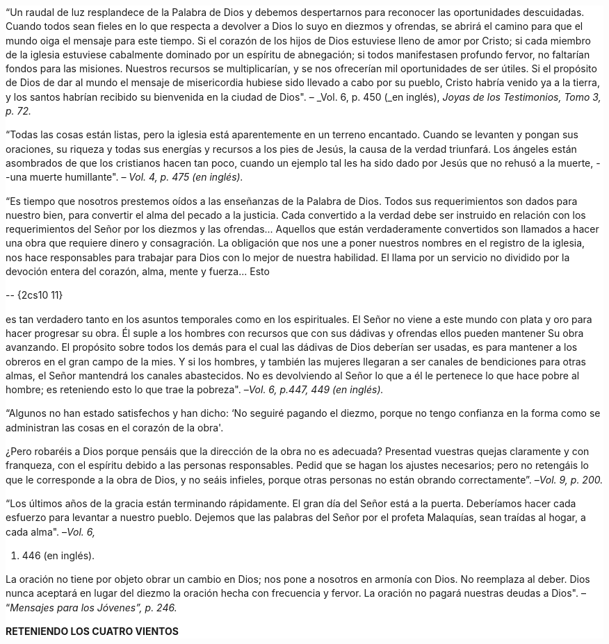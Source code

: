 “Un raudal de luz resplandece de la Palabra de Dios y debemos despertarnos para reconocer las oportunidades descuidadas. Cuando todos sean fieles en lo que respecta a devolver a Dios lo suyo en diezmos y ofrendas, se abrirá el camino para que el mundo oiga el mensaje para este tiempo. Si el corazón de los hijos de Dios estuviese lleno de amor por Cristo; si cada miembro de la iglesia estuviese cabalmente dominado por un espíritu de abnegación; si todos manifestasen profundo fervor, no faltarían fondos para las misiones. Nuestros recursos se multiplicarían, y se nos ofrecerían mil oportunidades de ser útiles. Si el propósito de Dios de dar al mundo el mensaje de misericordia hubiese sido llevado a cabo por su pueblo, Cristo habría venido ya a la tierra, y los santos habrían recibido su bienvenida en la ciudad de Dios". – _Vol. 6, p. 450 (_en inglés), _Joyas de los Testimonios, Tomo 3, p. 72._

“Todas las cosas están listas, pero la iglesia está aparentemente en un terreno encantado. Cuando se levanten y pongan sus oraciones, su riqueza y todas sus energías y recursos a los pies de Jesús, la causa de la verdad triunfará. Los ángeles están asombrados de que los cristianos hacen tan poco, cuando un ejemplo tal les ha sido dado por Jesús que no rehusó a la muerte, --una muerte humillante". – _Vol. 4, p. 475 (en inglés)._

“Es tiempo que nosotros prestemos oídos a las enseñanzas de la Palabra de Dios. Todos sus requerimientos son dados para nuestro bien, para convertir el alma del pecado a la justicia. Cada convertido a la verdad debe ser instruido en relación con los requerimientos del Señor por los diezmos y las ofrendas... Aquellos que están verdaderamente convertidos son llamados a hacer una obra que requiere dinero y consagración. La obligación que nos une a poner nuestros nombres en el registro de la iglesia, nos hace responsables para trabajar para Dios con lo mejor de nuestra habilidad. El llama por un servicio no dividido por la devoción entera del corazón, alma, mente y fuerza... Esto

 -- {2cs10 11}   
  
  es tan verdadero tanto en los asuntos temporales como en los espirituales. El Señor no viene a este mundo con plata y oro para hacer progresar su obra. Él suple a los hombres con recursos que con sus dádivas y ofrendas ellos pueden mantener Su obra avanzando. El propósito sobre todos los demás para el cual las dádivas de Dios deberían ser usadas, es para mantener a los obreros en el gran campo de la mies. Y si los hombres, y también las mujeres llegaran a ser canales de bendiciones para otras almas, el Señor mantendrá los canales abastecidos. No es devolviendo al Señor lo que a él le pertenece lo que hace pobre al hombre; es reteniendo esto lo que trae la pobreza". –_Vol. 6, p.447, 449 (en inglés)._

“Algunos no han estado satisfechos y han dicho: ‘No seguiré pagando el diezmo, porque no tengo confianza en la forma como se administran las cosas en el corazón de la obra'.

¿Pero robaréis a Dios porque pensáis que la dirección de la obra no es adecuada? Presentad vuestras quejas claramente y con franqueza, con el espíritu debido a las personas responsables. Pedid que se hagan los ajustes necesarios; pero no retengáis lo que le corresponde a la obra de Dios, y no seáis infieles, porque otras personas no están obrando correctamente”. –_Vol. 9, p. 200._

“Los últimos años de la gracia están terminando rápidamente. El gran día del Señor está a la puerta. Deberíamos hacer cada esfuerzo para levantar a nuestro pueblo. Dejemos que las palabras del Señor por el profeta Malaquías, sean traídas al hogar, a cada alma". –_Vol. 6,_

1. 446 (en inglés).

La oración no tiene por objeto obrar un cambio en Dios; nos pone a nosotros en armonía con Dios. No reemplaza al deber. Dios nunca aceptará en lugar del diezmo la oración hecha con frecuencia y fervor. La oración no pagará nuestras deudas a Dios". – “_Mensajes para los Jóvenes”, p. 246._

 **RETENIENDO LOS CUATRO VIENTOS**
